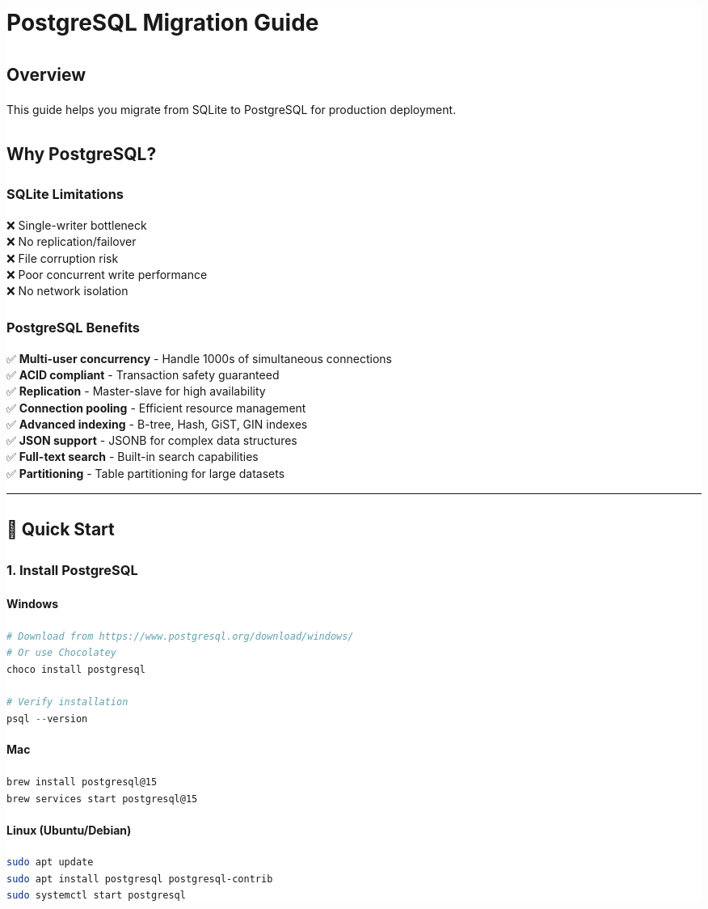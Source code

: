 # PostgreSQL Migration Guide

## Overview
This guide helps you migrate from SQLite to PostgreSQL for production deployment.

## Why PostgreSQL?

### SQLite Limitations
❌ Single-writer bottleneck  
❌ No replication/failover  
❌ File corruption risk  
❌ Poor concurrent write performance  
❌ No network isolation  

### PostgreSQL Benefits
✅ **Multi-user concurrency** - Handle 1000s of simultaneous connections  
✅ **ACID compliant** - Transaction safety guaranteed  
✅ **Replication** - Master-slave for high availability  
✅ **Connection pooling** - Efficient resource management  
✅ **Advanced indexing** - B-tree, Hash, GiST, GIN indexes  
✅ **JSON support** - JSONB for complex data structures  
✅ **Full-text search** - Built-in search capabilities  
✅ **Partitioning** - Table partitioning for large datasets  

---

## 🚀 Quick Start

###  1. Install PostgreSQL

#### Windows
```powershell
# Download from https://www.postgresql.org/download/windows/
# Or use Chocolatey
choco install postgresql

# Verify installation
psql --version
```

#### Mac
```bash
brew install postgresql@15
brew services start postgresql@15
```

#### Linux (Ubuntu/Debian)
```bash
sudo apt update
sudo apt install postgresql postgresql-contrib
sudo systemctl start postgresql
```
